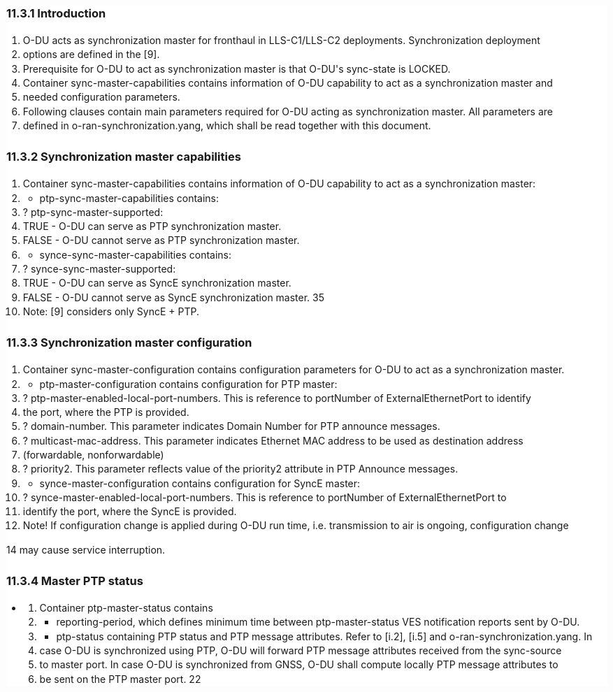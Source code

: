 ### 11.3.1 Introduction

1. O-DU acts as synchronization master for fronthaul in LLS-C1/LLS-C2 deployments. Synchronization deployment
2. options are defined in the [9].
3. Prerequisite for O-DU to act as synchronization master is that O-DU's sync-state is LOCKED.
4. Container sync-master-capabilities contains information of O-DU capability to act as a synchronization master and
5. needed configuration parameters.
6. Following clauses contain main parameters required for O-DU acting as synchronization master. All parameters are
7. defined in o-ran-synchronization.yang, which shall be read together with this document.

### 11.3.2 Synchronization master capabilities

1. Container sync-master-capabilities contains information of O-DU capability to act as a synchronization master:
2. - ptp-sync-master-capabilities contains:
3. ? ptp-sync-master-supported:
4. TRUE - O-DU can serve as PTP synchronization master.
5. FALSE - O-DU cannot serve as PTP synchronization master.
6. - synce-sync-master-capabilities contains:
7. ? synce-sync-master-supported:
8. TRUE - O-DU can serve as SyncE synchronization master.
9. FALSE - O-DU cannot serve as SyncE synchronization master. 35
10. Note: [9] considers only SyncE + PTP.

### 11.3.3 Synchronization master configuration

1. Container sync-master-configuration contains configuration parameters for O-DU to act as a synchronization master.
2. - ptp-master-configuration contains configuration for PTP master:
3. ? ptp-master-enabled-local-port-numbers. This is reference to portNumber of ExternalEthernetPort to identify
4. the port, where the PTP is provided.
5. ? domain-number. This parameter indicates Domain Number for PTP announce messages.
6. ? multicast-mac-address. This parameter indicates Ethernet MAC address to be used as destination address
7. (forwardable, nonforwardable)
8. ? priority2. This parameter reflects value of the priority2 attribute in PTP Announce messages.
9. - synce-master-configuration contains configuration for SyncE master:
10. ? synce-master-enabled-local-port-numbers. This is reference to portNumber of ExternalEthernetPort to
11. identify the port, where the SyncE is provided.
12. Note! If configuration change is applied during O-DU run time, i.e. transmission to air is ongoing, configuration change

14 may cause service interruption.

### 11.3.4 Master PTP status

* 1. Container ptp-master-status contains
  2. - reporting-period, which defines minimum time between ptp-master-status VES notification reports sent by O-DU.
  3. - ptp-status containing PTP status and PTP message attributes. Refer to [i.2], [i.5] and o-ran-synchronization.yang. In
  4. case O-DU is synchronized using PTP, O-DU will forward PTP message attributes received from the sync-source
  5. to master port. In case O-DU is synchronized from GNSS, O-DU shall compute locally PTP message attributes to
  6. be sent on the PTP master port. 22

